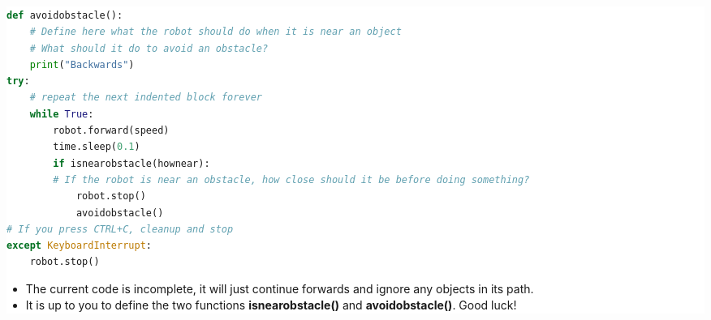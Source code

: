 ```python
def avoidobstacle():
    # Define here what the robot should do when it is near an object
    # What should it do to avoid an obstacle?
    print("Backwards")
try:
    # repeat the next indented block forever
    while True:
        robot.forward(speed)
        time.sleep(0.1)
        if isnearobstacle(hownear): 
        # If the robot is near an obstacle, how close should it be before doing something?
            robot.stop()
            avoidobstacle()
# If you press CTRL+C, cleanup and stop
except KeyboardInterrupt:
    robot.stop()
```
- The current code is incomplete, it will just continue forwards and ignore any objects in its path.
- It is up to you to define the two functions **isnearobstacle()** and **avoidobstacle()**. Good luck! 
